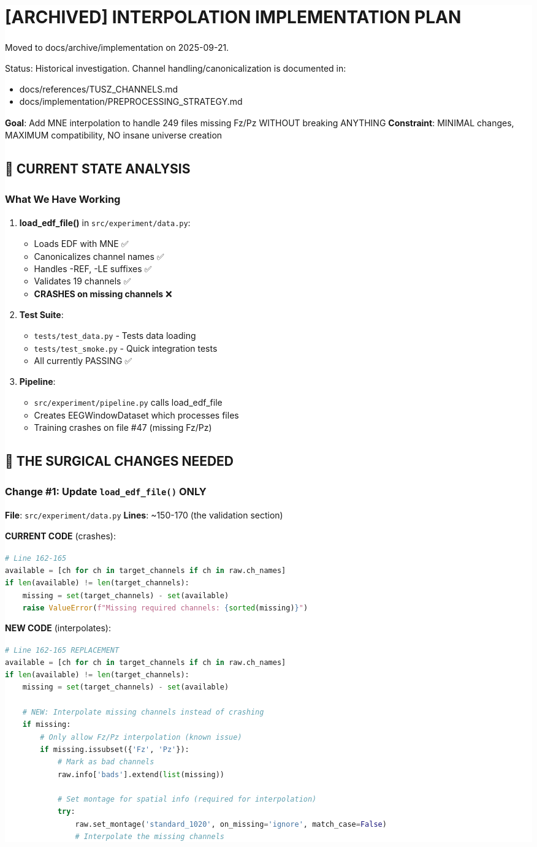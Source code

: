 # [ARCHIVED] INTERPOLATION IMPLEMENTATION PLAN
Moved to docs/archive/implementation on 2025-09-21.

Status: Historical investigation. Channel handling/canonicalization is documented in:
- docs/references/TUSZ_CHANNELS.md
- docs/implementation/PREPROCESSING_STRATEGY.md

**Goal**: Add MNE interpolation to handle 249 files missing Fz/Pz WITHOUT breaking ANYTHING
**Constraint**: MINIMAL changes, MAXIMUM compatibility, NO insane universe creation

## 📍 CURRENT STATE ANALYSIS

### What We Have Working
1. **load_edf_file()** in `src/experiment/data.py`:
   - Loads EDF with MNE ✅
   - Canonicalizes channel names ✅
   - Handles -REF, -LE suffixes ✅
   - Validates 19 channels ✅
   - **CRASHES on missing channels** ❌

2. **Test Suite**:
   - `tests/test_data.py` - Tests data loading
   - `tests/test_smoke.py` - Quick integration tests
   - All currently PASSING ✅

3. **Pipeline**:
   - `src/experiment/pipeline.py` calls load_edf_file
   - Creates EEGWindowDataset which processes files
   - Training crashes on file #47 (missing Fz/Pz)

## 🔧 THE SURGICAL CHANGES NEEDED

### Change #1: Update `load_edf_file()` ONLY
**File**: `src/experiment/data.py`
**Lines**: ~150-170 (the validation section)

**CURRENT CODE** (crashes):
```python
# Line 162-165
available = [ch for ch in target_channels if ch in raw.ch_names]
if len(available) != len(target_channels):
    missing = set(target_channels) - set(available)
    raise ValueError(f"Missing required channels: {sorted(missing)}")
```

**NEW CODE** (interpolates):
```python
# Line 162-165 REPLACEMENT
available = [ch for ch in target_channels if ch in raw.ch_names]
if len(available) != len(target_channels):
    missing = set(target_channels) - set(available)

    # NEW: Interpolate missing channels instead of crashing
    if missing:
        # Only allow Fz/Pz interpolation (known issue)
        if missing.issubset({'Fz', 'Pz'}):
            # Mark as bad channels
            raw.info['bads'].extend(list(missing))

            # Set montage for spatial info (required for interpolation)
            try:
                raw.set_montage('standard_1020', on_missing='ignore', match_case=False)
                # Interpolate the missing channels
```